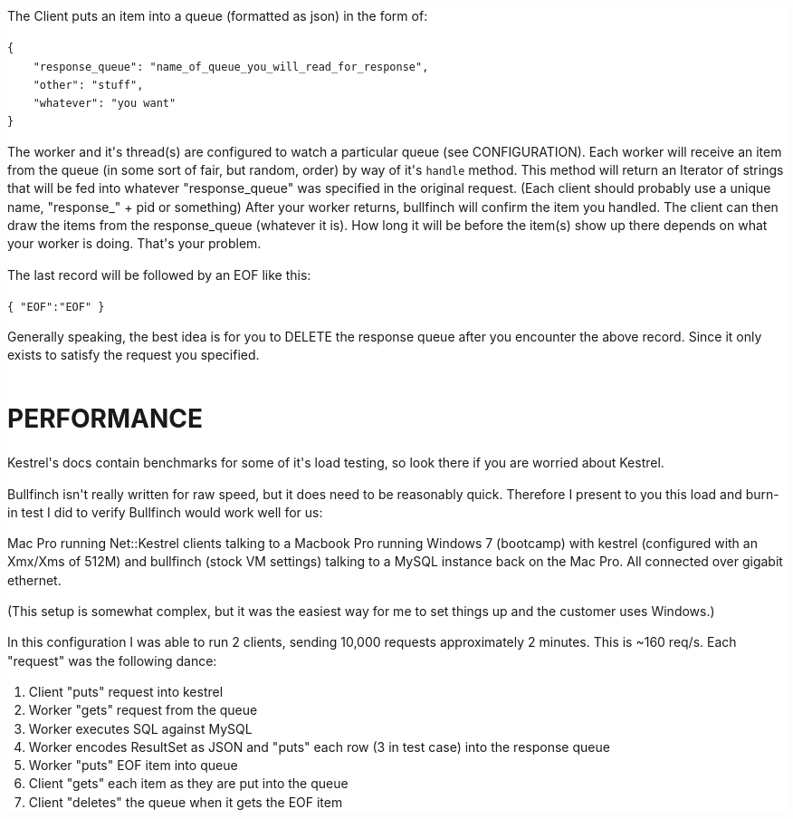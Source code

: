 The Client puts an item into a queue (formatted as json) in the form of:

    {
        "response_queue": "name_of_queue_you_will_read_for_response",
        "other": "stuff",
        "whatever": "you want"
    }

The worker and it's thread(s) are configured to watch a particular queue (see
CONFIGURATION).  Each worker will receive an item from the queue (in some sort
of fair, but random, order) by way of it's `handle` method.  This method will
return an Iterator of strings that will be fed into whatever "response_queue"
was specified in the original request. (Each client should probably use a
unique name, "response_" + pid or something) After your worker returns,
bullfinch will confirm the item you handled.  The client can then draw the
items from the response_queue (whatever it is).  How long it will be before
the item(s) show up there depends on what your worker is doing.  That's your
problem. 

The last record will be followed by an EOF like this:

    { "EOF":"EOF" }

Generally speaking, the best idea is for you to DELETE the response queue
after you encounter the above record.  Since it only exists to satisfy the
request you specified.

# PERFORMANCE

Kestrel's docs contain benchmarks for some of it's load testing, so look there
if you are worried about Kestrel.

Bullfinch isn't really written for raw speed, but it does need to be
reasonably quick. Therefore I present to you this load and burn-in test I did
to verify Bullfinch would work well for us:

Mac Pro running Net::Kestrel clients talking to a Macbook Pro running Windows
7 (bootcamp) with kestrel (configured with an Xmx/Xms of 512M) and bullfinch
(stock VM settings) talking to a MySQL instance back on the Mac Pro.  All
connected over gigabit ethernet.

(This setup is somewhat complex, but it was the easiest way for me to set
things up and the customer uses Windows.)

In this configuration I was able to run 2 clients, sending 10,000 requests
approximately 2 minutes.  This is ~160 req/s.  Each "request" was the
following dance:

1. Client "puts" request into kestrel
2. Worker "gets" request from the queue
3. Worker executes SQL against MySQL
4. Worker encodes ResultSet as JSON and "puts" each row (3 in test case) into the response queue
5. Worker "puts" EOF item into queue
6. Client "gets" each item as they are put into the queue
6. Client "deletes" the queue when it gets the EOF item
